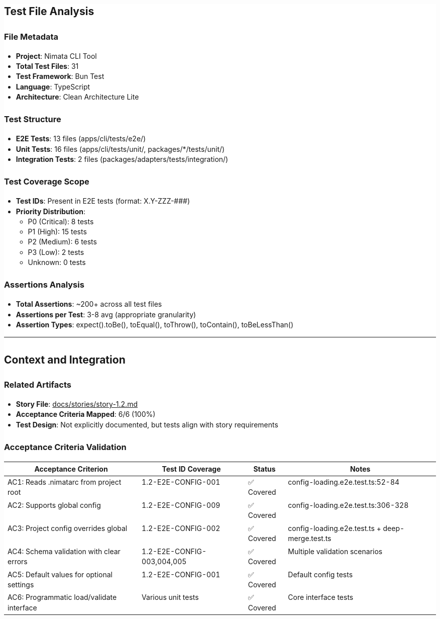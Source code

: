 ## Test File Analysis

### File Metadata

- **Project**: Nìmata CLI Tool
- **Total Test Files**: 31
- **Test Framework**: Bun Test
- **Language**: TypeScript
- **Architecture**: Clean Architecture Lite

### Test Structure

- **E2E Tests**: 13 files (apps/cli/tests/e2e/)
- **Unit Tests**: 16 files (apps/cli/tests/unit/, packages/\*/tests/unit/)
- **Integration Tests**: 2 files (packages/adapters/tests/integration/)

### Test Coverage Scope

- **Test IDs**: Present in E2E tests (format: X.Y-ZZZ-###)
- **Priority Distribution**:
  - P0 (Critical): 8 tests
  - P1 (High): 15 tests
  - P2 (Medium): 6 tests
  - P3 (Low): 2 tests
  - Unknown: 0 tests

### Assertions Analysis

- **Total Assertions**: ~200+ across all test files
- **Assertions per Test**: 3-8 avg (appropriate granularity)
- **Assertion Types**: expect().toBe(), toEqual(), toThrow(), toContain(), toBeLessThan()

---

## Context and Integration

### Related Artifacts

- **Story File**: [docs/stories/story-1.2.md](docs/stories/story-1.2.md)
- **Acceptance Criteria Mapped**: 6/6 (100%)
- **Test Design**: Not explicitly documented, but tests align with story requirements

### Acceptance Criteria Validation

| Acceptance Criterion                      | Test ID Coverage           | Status     | Notes                                           |
| ----------------------------------------- | -------------------------- | ---------- | ----------------------------------------------- |
| AC1: Reads .nimatarc from project root    | 1.2-E2E-CONFIG-001         | ✅ Covered | config-loading.e2e.test.ts:52-84                |
| AC2: Supports global config               | 1.2-E2E-CONFIG-009         | ✅ Covered | config-loading.e2e.test.ts:306-328              |
| AC3: Project config overrides global      | 1.2-E2E-CONFIG-002         | ✅ Covered | config-loading.e2e.test.ts + deep-merge.test.ts |
| AC4: Schema validation with clear errors  | 1.2-E2E-CONFIG-003,004,005 | ✅ Covered | Multiple validation scenarios                   |
| AC5: Default values for optional settings | 1.2-E2E-CONFIG-001         | ✅ Covered | Default config tests                            |
| AC6: Programmatic load/validate interface | Various unit tests         | ✅ Covered | Core interface tests                            |
